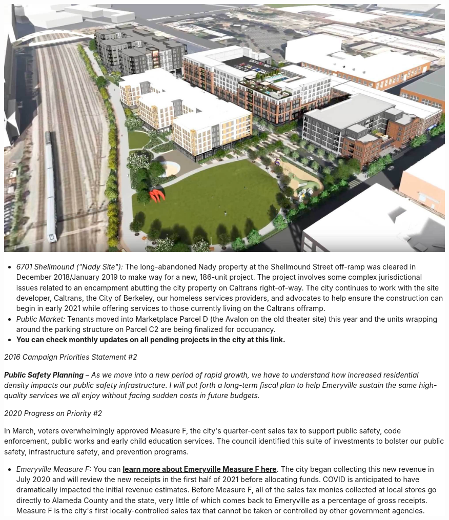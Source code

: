 ![Shewin Williams site rendering](/img/sherwin-williams.jpg)

* _6701 Shellmound ("Nady Site"):_ The long-abandoned Nady property at the Shellmound Street off-ramp was cleared in December 2018/January 2019 to make way for a new, 186-unit project. The project involves some complex jurisdictional issues related to an encampment abutting the city property on Caltrans right-of-way. The city continues to work with the site developer, Caltrans, the City of Berkeley, our homeless services providers, and advocates to help ensure the construction can begin in early 2021 while offering services to those currently living on the Caltrans offramp.
* _Public Market:_ Tenants moved into Marketplace Parcel D (the Avalon on the old theater site) this year and the units wrapping around the parking structure on Parcel C2 are being finalized for occupancy.
* [**You can check monthly updates on all pending projects in the city at this link.**](https://www.ci.emeryville.ca.us/archive.aspx?AMID=40&Type=&ADID=)

_2016 Campaign Priorities Statement #2_

**_Public Safety Planning_** _– As we move into a new period of rapid growth, we have to understand how increased residential density impacts our public safety infrastructure. I will put forth a long-term fiscal plan to help Emeryville sustain the same high-quality services we all enjoy without facing sudden costs in future budgets._

_2020 Progress on Priority #2_

In March, voters overwhelmingly approved Measure F, the city's quarter-cent sales tax to support public safety, code enforcement, public works and early child education services. The council identified this suite of investments to bolster our public safety, infrastructure safety, and prevention programs.

* _Emeryville Measure F:_ You can [**learn more about Emeryville Measure F here**](https://www.ci.emeryville.ca.us/1328/Measure-F-Measure-for-a-Safer-Emeryville). The city began collecting this new revenue in July 2020 and will review the new receipts in the first half of 2021 before allocating funds. COVID is anticipated to have dramatically impacted the initial revenue estimates. Before Measure F, all of the sales tax monies collected at local stores go directly to Alameda County and the state, very little of which comes back to Emeryville as a percentage of gross receipts. Measure F is the city's first locally-controlled sales tax that cannot be taken or controlled by other government agencies.
